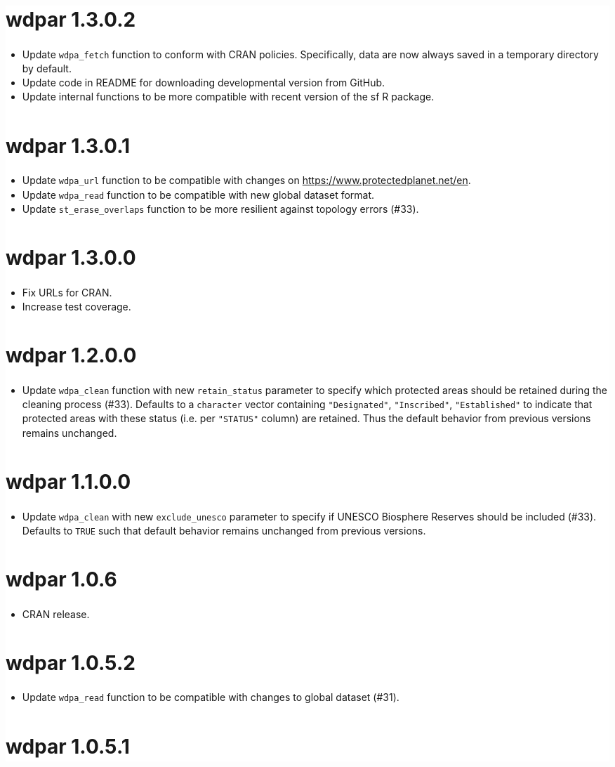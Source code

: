 # wdpar 1.3.0.2

- Update `wdpa_fetch` function to conform with CRAN policies. Specifically,
  data are now always saved in a temporary directory by default.
- Update code in README for downloading developmental version from GitHub.
- Update internal functions to be more compatible with recent version of the sf
  R package.

# wdpar 1.3.0.1

- Update `wdpa_url` function to be compatible with changes on
  <https://www.protectedplanet.net/en>.
- Update `wdpa_read` function to be compatible with new global dataset format.
- Update `st_erase_overlaps` function to be more resilient against topology
  errors (#33).

# wdpar 1.3.0.0

- Fix URLs for CRAN.
- Increase test coverage.

# wdpar 1.2.0.0

- Update `wdpa_clean` function with new `retain_status` parameter to specify
  which protected areas should be retained during the cleaning process (#33).
  Defaults to a `character` vector containing `"Designated"`, `"Inscribed"`,
  `"Established"` to indicate that protected areas with these status
  (i.e. per `"STATUS"` column) are retained. Thus the default behavior from
  previous versions remains unchanged.

# wdpar 1.1.0.0

- Update `wdpa_clean` with new `exclude_unesco` parameter to specify if
  UNESCO Biosphere Reserves should be included (#33). Defaults to `TRUE` such
  that default behavior remains unchanged from previous versions.

# wdpar 1.0.6

- CRAN release.

# wdpar 1.0.5.2

- Update `wdpa_read` function to be compatible with changes to global
  dataset (#31).

# wdpar 1.0.5.1
